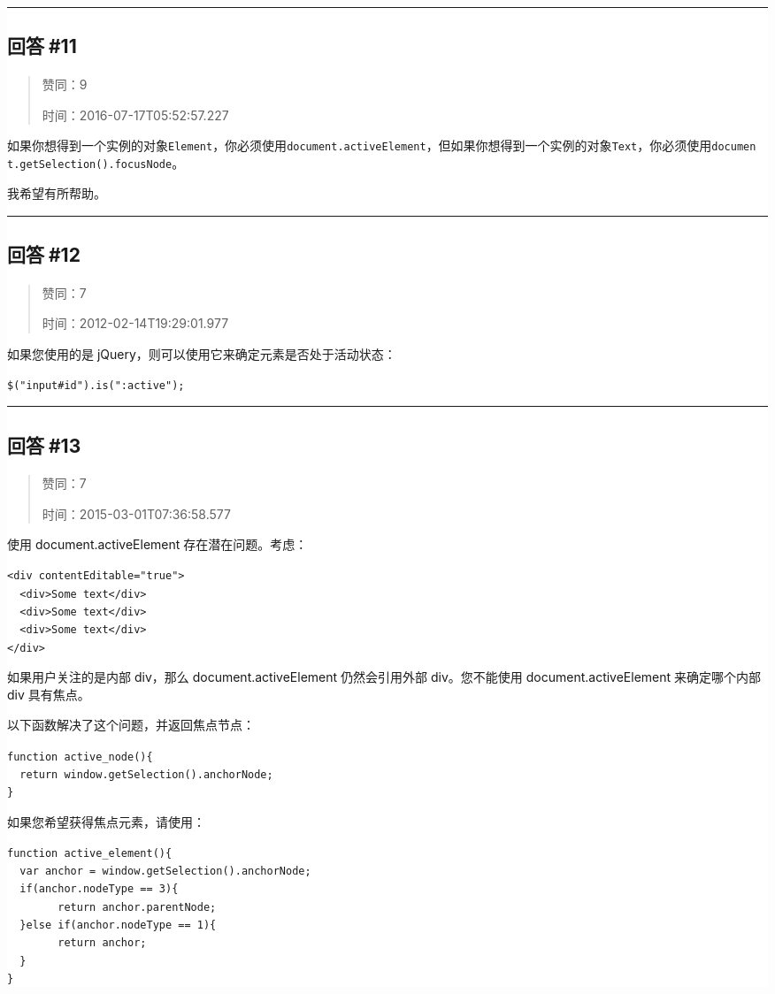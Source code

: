 * * *

## 回答 #11

> 赞同：9
> 
> 时间：2016-07-17T05:52:57.227

如果你想得到一个实例的对象`Element`，你必须使用`document.activeElement`，但如果你想得到一个实例的对象`Text`，你必须使用`document.getSelection().focusNode`。

我希望有所帮助。

* * *

## 回答 #12

> 赞同：7
> 
> 时间：2012-02-14T19:29:01.977

如果您使用的是 jQuery，则可以使用它来确定元素是否处于活动状态：

```
$("input#id").is(":active"); 
```

* * *

## 回答 #13

> 赞同：7
> 
> 时间：2015-03-01T07:36:58.577

使用 document.activeElement 存在潜在问题。考虑：

```
<div contentEditable="true">
  <div>Some text</div>
  <div>Some text</div>
  <div>Some text</div>
</div> 
```

如果用户关注的是内部 div，那么 document.activeElement 仍然会引用外部 div。您不能使用 document.activeElement 来确定哪个内部 div 具有焦点。

以下函数解决了这个问题，并返回焦点节点：

```
function active_node(){
  return window.getSelection().anchorNode;
} 
```

如果您希望获得焦点元素，请使用：

```
function active_element(){
  var anchor = window.getSelection().anchorNode;
  if(anchor.nodeType == 3){
        return anchor.parentNode;
  }else if(anchor.nodeType == 1){
        return anchor;
  }
} 
```
